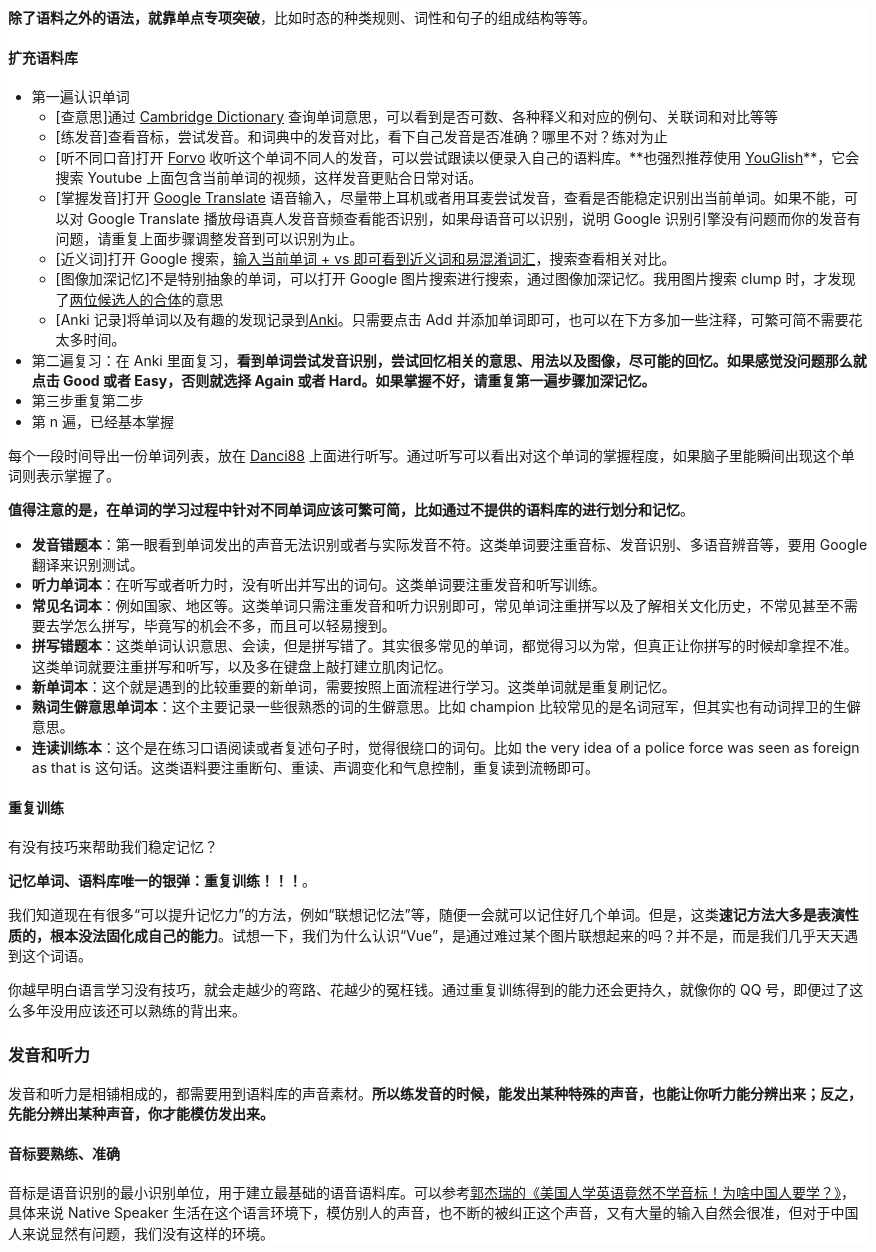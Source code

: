 **除了语料之外的语法，就靠单点专项突破**，比如时态的种类规则、词性和句子的组成结构等等。

#### 扩充语料库

- 第一遍认识单词
  - [查意思]通过 [Cambridge Dictionary](https://dictionary.cambridge.org/dictionary/english/clump) 查询单词意思，可以看到是否可数、各种释义和对应的例句、关联词和对比等等
  - [练发音]查看音标，尝试发音。和词典中的发音对比，看下自己发音是否准确？哪里不对？练对为止
  - [听不同口音]打开 [Forvo](https://forvo.com/word/clump/#en) 收听这个单词不同人的发音，可以尝试跟读以便录入自己的语料库。**也强烈推荐使用 [YouGlish](https://youglish.com/search/clump/us?)**，它会搜索 Youtube 上面包含当前单词的视频，这样发音更贴合日常对话。
  - [掌握发音]打开 [Google Translate](https://translate.google.as/) 语音输入，尽量带上耳机或者用耳麦尝试发音，查看是否能稳定识别出当前单词。如果不能，可以对 Google Translate 播放母语真人发音音频查看能否识别，如果母语音可以识别，说明 Google 识别引擎没有问题而你的发音有问题，请重复上面步骤调整发音到可以识别为止。
  - [近义词]打开 Google 搜索，[输入当前单词 + vs 即可看到近义词和易混淆词汇](<https://a-programmers-guide-to-english.harryyu.me/assets/clump-google.jpg>)，搜索查看相关对比。
  - [图像加深记忆]不是特别抽象的单词，可以打开 Google 图片搜索进行搜索，通过图像加深记忆。我用图片搜索 clump 时，才发现了[两位候选人的合体](<https://a-programmers-guide-to-english.harryyu.me/assets/clump.jpg>)的意思
  - [Anki 记录]将单词以及有趣的发现记录到[Anki](https://apps.ankiweb.net/)。只需要点击 Add 并添加单词即可，也可以在下方多加一些注释，可繁可简不需要花太多时间。
- 第二遍复习：在 Anki 里面复习，**看到单词尝试发音识别，尝试回忆相关的意思、用法以及图像，尽可能的回忆。如果感觉没问题那么就点击 Good 或者 Easy，否则就选择 Again 或者 Hard。如果掌握不好，请重复第一遍步骤加深记忆。**
- 第三步重复第二步
- 第 n 遍，已经基本掌握

每个一段时间导出一份单词列表，放在 [Danci88](http://www.danci88.com/) 上面进行听写。通过听写可以看出对这个单词的掌握程度，如果脑子里能瞬间出现这个单词则表示掌握了。

**值得注意的是，在单词的学习过程中针对不同单词应该可繁可简，比如通过不提供的语料库的进行划分和记忆**。

- **发音错题本**：第一眼看到单词发出的声音无法识别或者与实际发音不符。这类单词要注重音标、发音识别、多语音辨音等，要用 Google 翻译来识别测试。
- **听力单词本**：在听写或者听力时，没有听出并写出的词句。这类单词要注重发音和听写训练。
- **常见名词本**：例如国家、地区等。这类单词只需注重发音和听力识别即可，常见单词注重拼写以及了解相关文化历史，不常见甚至不需要去学怎么拼写，毕竟写的机会不多，而且可以轻易搜到。
- **拼写错题本**：这类单词认识意思、会读，但是拼写错了。其实很多常见的单词，都觉得习以为常，但真正让你拼写的时候却拿捏不准。这类单词就要注重拼写和听写，以及多在键盘上敲打建立肌肉记忆。
- **新单词本**：这个就是遇到的比较重要的新单词，需要按照上面流程进行学习。这类单词就是重复刷记忆。
- **熟词生僻意思单词本**：这个主要记录一些很熟悉的词的生僻意思。比如 champion 比较常见的是名词冠军，但其实也有动词捍卫的生僻意思。
- **连读训练本**：这个是在练习口语阅读或者复述句子时，觉得很绕口的词句。比如 the very idea of a police force was seen as foreign as that is 这句话。这类语料要注重断句、重读、声调变化和气息控制，重复读到流畅即可。

#### 重复训练

有没有技巧来帮助我们稳定记忆？

**记忆单词、语料库唯一的银弹：重复训练！！！**。

我们知道现在有很多“可以提升记忆力”的方法，例如“联想记忆法”等，随便一会就可以记住好几个单词。但是，这类**速记方法大多是表演性质的，根本没法固化成自己的能力**。试想一下，我们为什么认识“Vue”，是通过难过某个图片联想起来的吗？并不是，而是我们几乎天天遇到这个词语。

你越早明白语言学习没有技巧，就会走越少的弯路、花越少的冤枉钱。通过重复训练得到的能力还会更持久，就像你的 QQ 号，即便过了这么多年没用应该还可以熟练的背出来。

### 发音和听力

发音和听力是相铺相成的，都需要用到语料库的声音素材。**所以练发音的时候，能发出某种特殊的声音，也能让你听力能分辨出来；反之，先能分辨出某种声音，你才能模仿发出来。**

#### 音标要熟练、准确

音标是语音识别的最小识别单位，用于建立最基础的语音语料库。可以参考[郭杰瑞的《美国人学英语竟然不学音标！为啥中国人要学？》](https://www.bilibili.com/video/av29899416/)，具体来说 Native Speaker 生活在这个语言环境下，模仿别人的声音，也不断的被纠正这个声音，又有大量的输入自然会很准，但对于中国人来说显然有问题，我们没有这样的环境。
